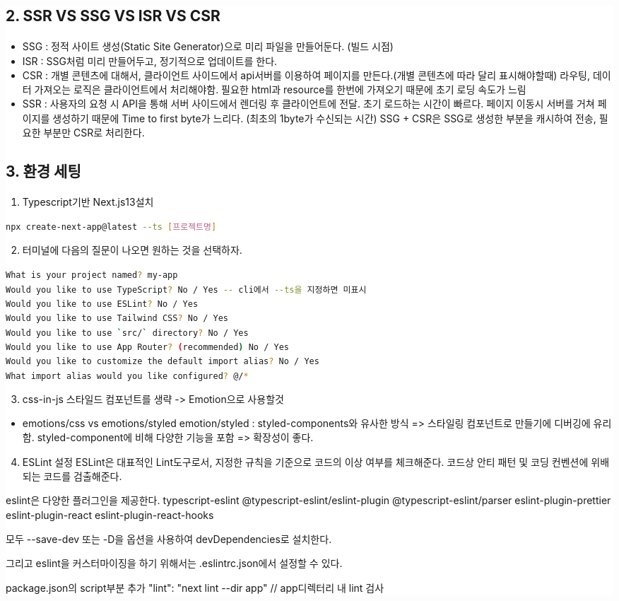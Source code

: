 ## 2. SSR VS SSG VS ISR VS CSR

- SSG : 정적 사이트 생성(Static Site Generator)으로 미리 파일을 만들어둔다. (빌드 시점)
- ISR : SSG처럼 미리 만들어두고, 정기적으로 업데이트를 한다.
- CSR : 개별 콘텐츠에 대해서, 클라이언트 사이드에서 api서버를 이용하여 페이지를 만든다.(개별 콘텐츠에 따라 달리 표시해야할때)
  라우팅, 데이터 가져오는 로직은 클라이언트에서 처리해야함.
  필요한 html과 resource를 한번에 가져오기 때문에 초기 로딩 속도가 느림
- SSR : 사용자의 요청 시 API을 통해 서버 사이드에서 렌더링 후 클라이언트에 전달.
  초기 로드하는 시간이 빠르다.
  페이지 이동시 서버를 거쳐 페이지를 생성하기 때문에 Time to first byte가 느리다. (최초의 1byte가 수신되는 시간)
  SSG + CSR은 SSG로 생성한 부분을 캐시하여 전송, 필요한 부분만 CSR로 처리한다.

## 3. 환경 세팅

1. Typescript기반 Next.js13설치

```bash
npx create-next-app@latest --ts [프로젝트명]
```

2. 터미널에 다음의 질문이 나오면 원하는 것을 선택하자.

```bash
What is your project named? my-app
Would you like to use TypeScript? No / Yes -- cli에서 --ts을 지정하면 미표시
Would you like to use ESLint? No / Yes
Would you like to use Tailwind CSS? No / Yes
Would you like to use `src/` directory? No / Yes
Would you like to use App Router? (recommended) No / Yes
Would you like to customize the default import alias? No / Yes
What import alias would you like configured? @/*
```

3. css-in-js 스타일드 컴포넌트를 생략 -> Emotion으로 사용할것

- emotions/css vs emotions/styled
  emotion/styled : styled-components와 유사한 방식 => 스타일링 컴포넌트로 만들기에 디버깅에 유리함.
  styled-component에 비해 다양한 기능을 포함 => 확장성이 좋다.

4. ESLint 설정
   ESLint은 대표적인 Lint도구로서, 지정한 규칙을 기준으로 코드의 이상 여부를 체크해준다.
   코드상 안티 패턴 및 코딩 컨벤션에 위배되는 코드를 검출해준다.

eslint은 다양한 플러그인을 제공한다.
typescript-eslint
@typescript-eslint/eslint-plugin
@typescript-eslint/parser
eslint-plugin-prettier
eslint-plugin-react
eslint-plugin-react-hooks

모두 --save-dev 또는 -D을 옵션을 사용하여 devDependencies로 설치한다.

그리고 eslint을 커스터마이징을 하기 위해서는 .eslintrc.json에서 설정할 수 있다.

package.json의 script부분 추가
"lint": "next lint --dir app" // app디렉터리 내 lint 검사
